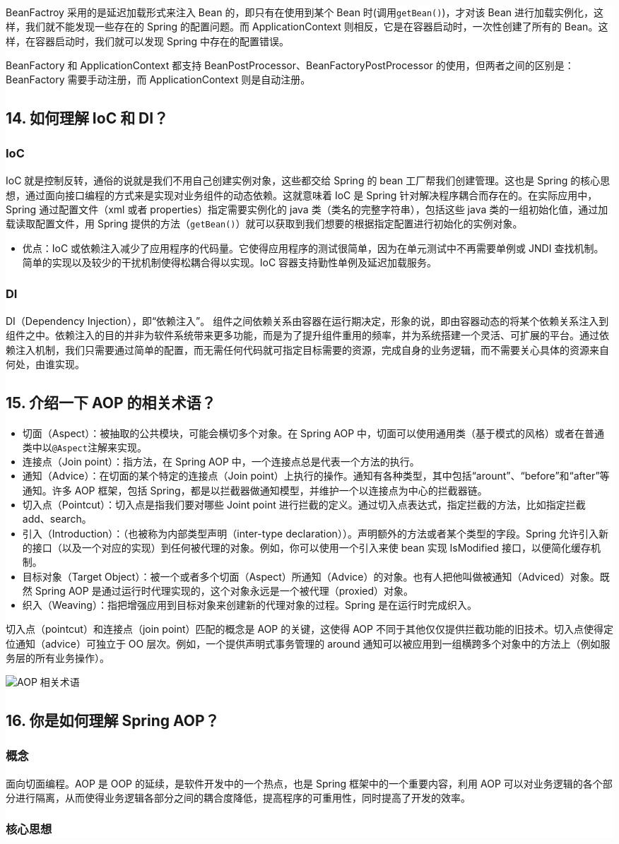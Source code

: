BeanFactroy 采用的是延迟加载形式来注入 Bean 的，即只有在使用到某个 Bean 时(调用`getBean()`)，才对该 Bean 进行加载实例化，这样，我们就不能发现一些存在的 Spring 的配置问题。而 ApplicationContext 则相反，它是在容器启动时，一次性创建了所有的 Bean。这样，在容器启动时，我们就可以发现 Spring 中存在的配置错误。

BeanFactory 和 ApplicationContext 都支持 BeanPostProcessor、BeanFactoryPostProcessor 的使用，但两者之间的区别是：BeanFactory 需要手动注册，而 ApplicationContext 则是自动注册。



## 14. 如何理解 IoC 和 DI？

### IoC

IoC 就是控制反转，通俗的说就是我们不用自己创建实例对象，这些都交给 Spring 的 bean 工厂帮我们创建管理。这也是 Spring 的核心思想，通过面向接口编程的方式来是实现对业务组件的动态依赖。这就意味着 IoC 是 Spring 针对解决程序耦合而存在的。在实际应用中，Spring 通过配置文件（xml 或者 properties）指定需要实例化的 java 类（类名的完整字符串），包括这些 java 类的一组初始化值，通过加载读取配置文件，用 Spring 提供的方法（`getBean()`）就可以获取到我们想要的根据指定配置进行初始化的实例对象。

* 优点：IoC 或依赖注入减少了应用程序的代码量。它使得应用程序的测试很简单，因为在单元测试中不再需要单例或 JNDI 查找机制。简单的实现以及较少的干扰机制使得松耦合得以实现。IoC 容器支持勤性单例及延迟加载服务。

### DI

DI（Dependency Injection），即“依赖注入”。
组件之间依赖关系由容器在运行期决定，形象的说，即由容器动态的将某个依赖关系注入到组件之中。依赖注入的目的并非为软件系统带来更多功能，而是为了提升组件重用的频率，并为系统搭建一个灵活、可扩展的平台。通过依赖注入机制，我们只需要通过简单的配置，而无需任何代码就可指定目标需要的资源，完成自身的业务逻辑，而不需要关心具体的资源来自何处，由谁实现。



## 15. 介绍一下 AOP 的相关术语？

* 切面（Aspect）：被抽取的公共模块，可能会横切多个对象。在 Spring AOP 中，切面可以使用通用类（基于模式的风格）或者在普通类中以`@Aspect`注解来实现。
* 连接点（Join point）：指方法，在 Spring AOP 中，一个连接点总是代表一个方法的执行。
* 通知（Advice）：在切面的某个特定的连接点（Join point）上执行的操作。通知有各种类型，其中包括“arount”、“before”和“after”等通知。许多 AOP 框架，包括 Spring，都是以拦截器做通知模型，并维护一个以连接点为中心的拦截器链。
* 切入点（Pointcut）：切入点是指我们要对哪些 Joint point 进行拦截的定义。通过切入点表达式，指定拦截的方法，比如指定拦截 add、search。
* 引入（Introduction）：（也被称为内部类型声明（inter-type declaration））。声明额外的方法或者某个类型的字段。Spring 允许引入新的接口（以及一个对应的实现）到任何被代理的对象。例如，你可以使用一个引入来使 bean 实现 IsModified 接口，以便简化缓存机制。
* 目标对象（Target Object）：被一个或者多个切面（Aspect）所通知（Advice）的对象。也有人把他叫做被通知（Adviced）对象。既然 Spring AOP 是通过运行时代理实现的，这个对象永远是一个被代理（proxied）对象。
* 织入（Weaving）：指把增强应用到目标对象来创建新的代理对象的过程。Spring 是在运行时完成织入。

切入点（pointcut）和连接点（join point）匹配的概念是 AOP 的关键，这使得 AOP 不同于其他仅仅提供拦截功能的旧技术。切入点使得定位通知（advice）可独立于 OO 层次。例如，一个提供声明式事务管理的 around 通知可以被应用到一组横跨多个对象中的方法上（例如服务层的所有业务操作）。

![AOP 相关术语](https://uploader.shimo.im/f/EtWkjsbppFsTdAMd.png!thumbnail)



## 16. 你是如何理解 Spring AOP？

### 概念

面向切面编程。AOP 是 OOP 的延续，是软件开发中的一个热点，也是 Spring 框架中的一个重要内容，利用 AOP 可以对业务逻辑的各个部分进行隔离，从而使得业务逻辑各部分之间的耦合度降低，提高程序的可重用性，同时提高了开发的效率。

### 核心思想
